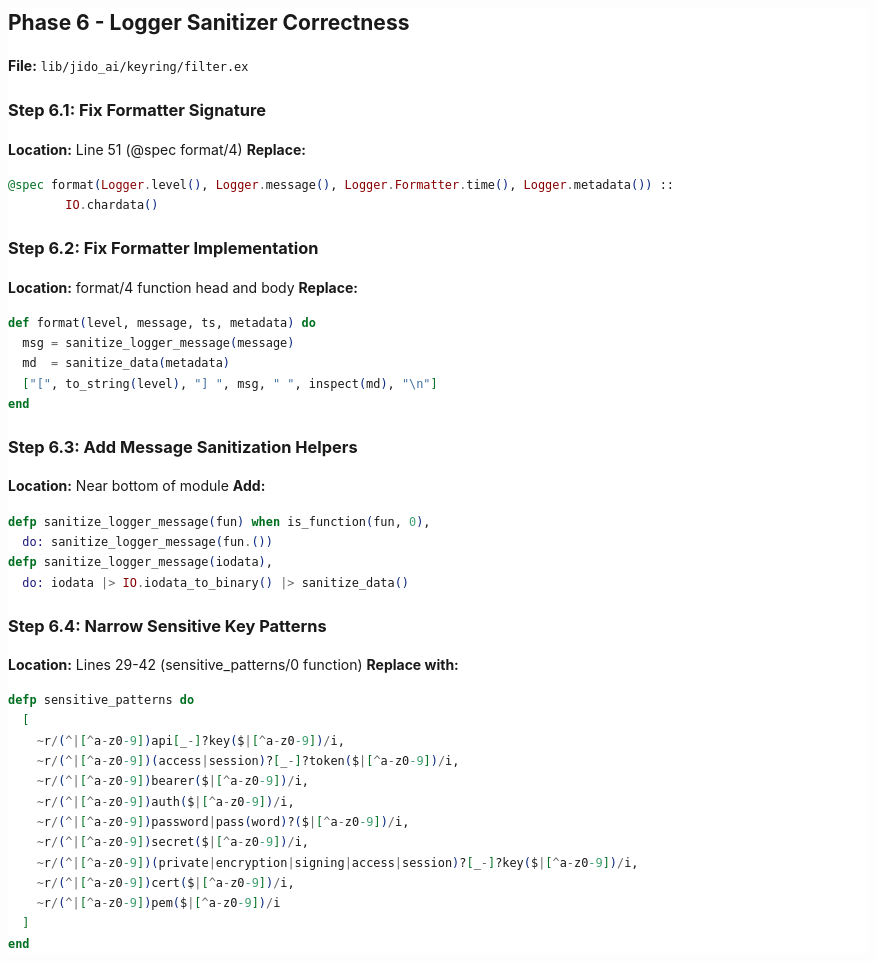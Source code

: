 ## Phase 6 - Logger Sanitizer Correctness

**File:** `lib/jido_ai/keyring/filter.ex`

### Step 6.1: Fix Formatter Signature
**Location:** Line 51 (@spec format/4)
**Replace:**
```elixir
@spec format(Logger.level(), Logger.message(), Logger.Formatter.time(), Logger.metadata()) ::
        IO.chardata()
```

### Step 6.2: Fix Formatter Implementation  
**Location:** format/4 function head and body
**Replace:**
```elixir
def format(level, message, ts, metadata) do
  msg = sanitize_logger_message(message)
  md  = sanitize_data(metadata)
  ["[", to_string(level), "] ", msg, " ", inspect(md), "\n"]
end
```

### Step 6.3: Add Message Sanitization Helpers
**Location:** Near bottom of module
**Add:**
```elixir
defp sanitize_logger_message(fun) when is_function(fun, 0),
  do: sanitize_logger_message(fun.())
defp sanitize_logger_message(iodata),
  do: iodata |> IO.iodata_to_binary() |> sanitize_data()
```

### Step 6.4: Narrow Sensitive Key Patterns
**Location:** Lines 29-42 (sensitive_patterns/0 function)
**Replace with:**
```elixir
defp sensitive_patterns do
  [
    ~r/(^|[^a-z0-9])api[_-]?key($|[^a-z0-9])/i,
    ~r/(^|[^a-z0-9])(access|session)?[_-]?token($|[^a-z0-9])/i,
    ~r/(^|[^a-z0-9])bearer($|[^a-z0-9])/i,
    ~r/(^|[^a-z0-9])auth($|[^a-z0-9])/i,
    ~r/(^|[^a-z0-9])password|pass(word)?($|[^a-z0-9])/i,
    ~r/(^|[^a-z0-9])secret($|[^a-z0-9])/i,
    ~r/(^|[^a-z0-9])(private|encryption|signing|access|session)?[_-]?key($|[^a-z0-9])/i,
    ~r/(^|[^a-z0-9])cert($|[^a-z0-9])/i,
    ~r/(^|[^a-z0-9])pem($|[^a-z0-9])/i
  ]
end
```
